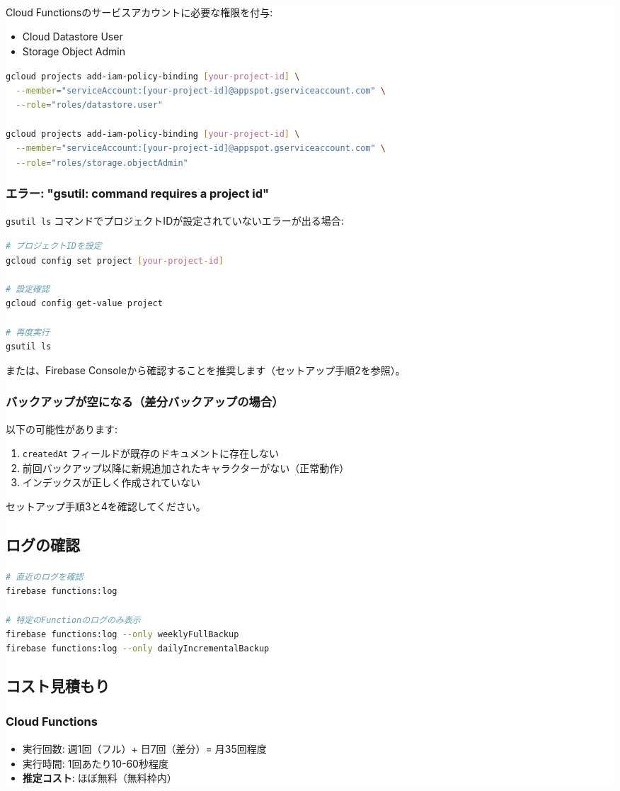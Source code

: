 Cloud Functionsのサービスアカウントに必要な権限を付与:
- Cloud Datastore User
- Storage Object Admin

```bash
gcloud projects add-iam-policy-binding [your-project-id] \
  --member="serviceAccount:[your-project-id]@appspot.gserviceaccount.com" \
  --role="roles/datastore.user"

gcloud projects add-iam-policy-binding [your-project-id] \
  --member="serviceAccount:[your-project-id]@appspot.gserviceaccount.com" \
  --role="roles/storage.objectAdmin"
```

### エラー: "gsutil: command requires a project id"

`gsutil ls` コマンドでプロジェクトIDが設定されていないエラーが出る場合:

```bash
# プロジェクトIDを設定
gcloud config set project [your-project-id]

# 設定確認
gcloud config get-value project

# 再度実行
gsutil ls
```

または、Firebase Consoleから確認することを推奨します（セットアップ手順2を参照）。

### バックアップが空になる（差分バックアップの場合）

以下の可能性があります:

1. `createdAt` フィールドが既存のドキュメントに存在しない
2. 前回バックアップ以降に新規追加されたキャラクターがない（正常動作）
3. インデックスが正しく作成されていない

セットアップ手順3と4を確認してください。

## ログの確認

```bash
# 直近のログを確認
firebase functions:log

# 特定のFunctionのログのみ表示
firebase functions:log --only weeklyFullBackup
firebase functions:log --only dailyIncrementalBackup
```

## コスト見積もり

### Cloud Functions
- 実行回数: 週1回（フル）+ 日7回（差分）= 月35回程度
- 実行時間: 1回あたり10-60秒程度
- **推定コスト**: ほぼ無料（無料枠内）
